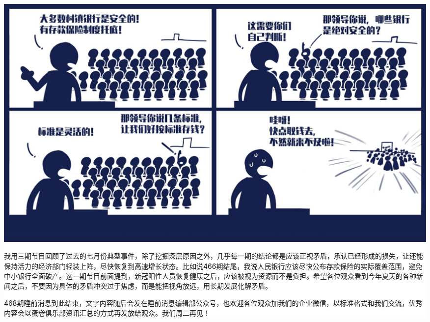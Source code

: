 ![](/images/btnews/0401_0500/0468/a5f37d08-8b92-4583-a21c-c6bcbf774b33.png)

我用三期节目回顾了过去的七月份典型事件，除了挖掘深层原因之外，几乎每一期的结论都是应该正视矛盾，承认已经形成的损失，让还能保持活力的经济部门轻装上阵，尽快恢复到高速增长状态。比如说466期结尾，我说人民银行应该尽快公布存款保险的实际覆盖范围，避免中小银行全面破产。这一期节目前面提到，新冠阳性人员恢复健康之后，应该被视为资源而不是负担。希望各位观众看到今年夏天的各种新闻之后，不要因为具体的矛盾冲突过于焦虑，而是能把视角放远，用长期发展化解矛盾。


468期睡前消息到此结束，文字内容随后会发在睡前消息编辑部公众号，也欢迎各位观众加我们的企业微信，以标准格式和我们交流，优秀内容会以蛋卷俱乐部资讯汇总的方式再发放给观众。我们周二再见！
